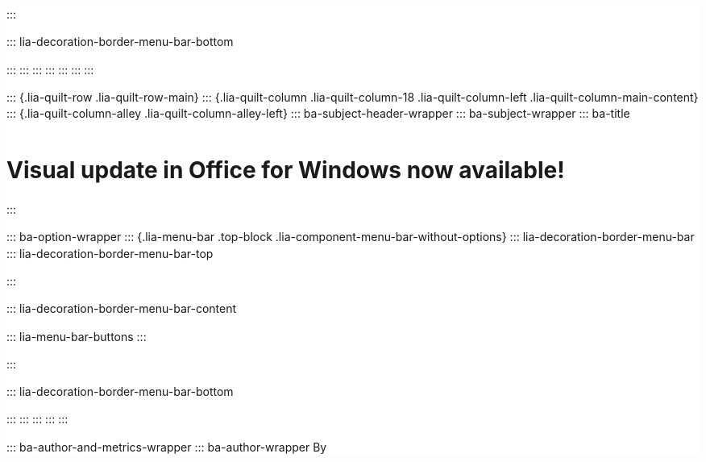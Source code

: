 </div>
:::

::: lia-decoration-border-menu-bar-bottom
<div>

</div>
:::
:::
:::
:::
:::
:::
:::

::: {.lia-quilt-row .lia-quilt-row-main}
::: {.lia-quilt-column .lia-quilt-column-18 .lia-quilt-column-left .lia-quilt-column-main-content}
::: {.lia-quilt-column-alley .lia-quilt-column-alley-left}
::: ba-subject-header-wrapper
::: ba-subject-wrapper
::: ba-title
# Visual update in Office for Windows now available!
:::

::: ba-option-wrapper
::: {.lia-menu-bar .top-block .lia-component-menu-bar-without-options}
::: lia-decoration-border-menu-bar
::: lia-decoration-border-menu-bar-top
<div>

</div>
:::

::: lia-decoration-border-menu-bar-content
<div>

::: lia-menu-bar-buttons
:::

</div>
:::

::: lia-decoration-border-menu-bar-bottom
<div>

</div>
:::
:::
:::
:::
:::

::: ba-author-and-metrics-wrapper
::: ba-author-wrapper
By
